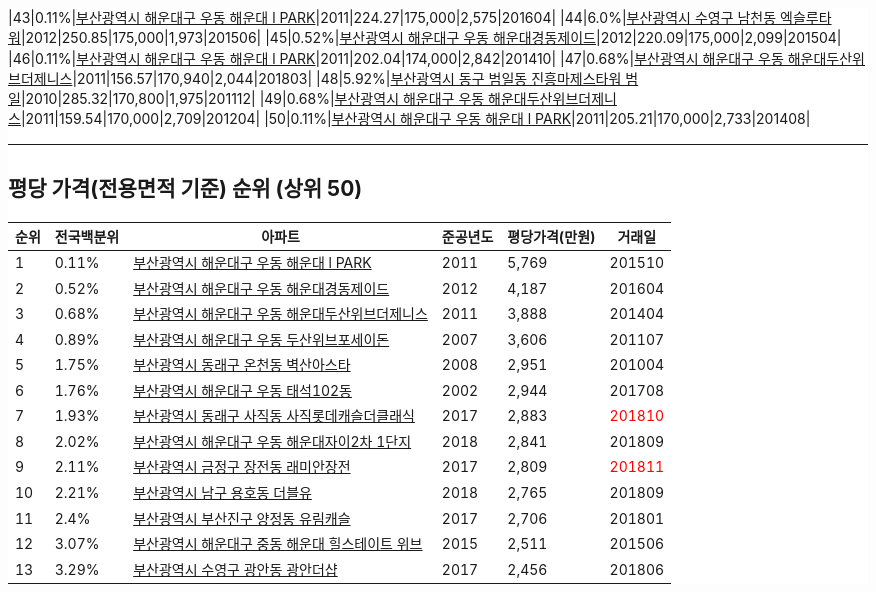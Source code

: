 |43|0.11%|[부산광역시 해운대구 우동 해운대 l PARK](https://search.naver.com/search.naver?query=%EB%B6%80%EC%82%B0%EA%B4%91%EC%97%AD%EC%8B%9C+%ED%95%B4%EC%9A%B4%EB%8C%80%EA%B5%AC+%EC%9A%B0%EB%8F%99+%ED%95%B4%EC%9A%B4%EB%8C%80+l+PARK)|2011|224.27|175,000|2,575|201604|
|44|6.0%|[부산광역시 수영구 남천동 엑슬루타워](https://search.naver.com/search.naver?query=%EB%B6%80%EC%82%B0%EA%B4%91%EC%97%AD%EC%8B%9C+%EC%88%98%EC%98%81%EA%B5%AC+%EB%82%A8%EC%B2%9C%EB%8F%99+%EC%97%91%EC%8A%AC%EB%A3%A8%ED%83%80%EC%9B%8C)|2012|250.85|175,000|1,973|201506|
|45|0.52%|[부산광역시 해운대구 우동 해운대경동제이드](https://search.naver.com/search.naver?query=%EB%B6%80%EC%82%B0%EA%B4%91%EC%97%AD%EC%8B%9C+%ED%95%B4%EC%9A%B4%EB%8C%80%EA%B5%AC+%EC%9A%B0%EB%8F%99+%ED%95%B4%EC%9A%B4%EB%8C%80%EA%B2%BD%EB%8F%99%EC%A0%9C%EC%9D%B4%EB%93%9C)|2012|220.09|175,000|2,099|201504|
|46|0.11%|[부산광역시 해운대구 우동 해운대 l PARK](https://search.naver.com/search.naver?query=%EB%B6%80%EC%82%B0%EA%B4%91%EC%97%AD%EC%8B%9C+%ED%95%B4%EC%9A%B4%EB%8C%80%EA%B5%AC+%EC%9A%B0%EB%8F%99+%ED%95%B4%EC%9A%B4%EB%8C%80+l+PARK)|2011|202.04|174,000|2,842|201410|
|47|0.68%|[부산광역시 해운대구 우동 해운대두산위브더제니스](https://search.naver.com/search.naver?query=%EB%B6%80%EC%82%B0%EA%B4%91%EC%97%AD%EC%8B%9C+%ED%95%B4%EC%9A%B4%EB%8C%80%EA%B5%AC+%EC%9A%B0%EB%8F%99+%ED%95%B4%EC%9A%B4%EB%8C%80%EB%91%90%EC%82%B0%EC%9C%84%EB%B8%8C%EB%8D%94%EC%A0%9C%EB%8B%88%EC%8A%A4)|2011|156.57|170,940|2,044|201803|
|48|5.92%|[부산광역시 동구 범일동 진흥마제스타워 범일](https://search.naver.com/search.naver?query=%EB%B6%80%EC%82%B0%EA%B4%91%EC%97%AD%EC%8B%9C+%EB%8F%99%EA%B5%AC+%EB%B2%94%EC%9D%BC%EB%8F%99+%EC%A7%84%ED%9D%A5%EB%A7%88%EC%A0%9C%EC%8A%A4%ED%83%80%EC%9B%8C+%EB%B2%94%EC%9D%BC)|2010|285.32|170,800|1,975|201112|
|49|0.68%|[부산광역시 해운대구 우동 해운대두산위브더제니스](https://search.naver.com/search.naver?query=%EB%B6%80%EC%82%B0%EA%B4%91%EC%97%AD%EC%8B%9C+%ED%95%B4%EC%9A%B4%EB%8C%80%EA%B5%AC+%EC%9A%B0%EB%8F%99+%ED%95%B4%EC%9A%B4%EB%8C%80%EB%91%90%EC%82%B0%EC%9C%84%EB%B8%8C%EB%8D%94%EC%A0%9C%EB%8B%88%EC%8A%A4)|2011|159.54|170,000|2,709|201204|
|50|0.11%|[부산광역시 해운대구 우동 해운대 l PARK](https://search.naver.com/search.naver?query=%EB%B6%80%EC%82%B0%EA%B4%91%EC%97%AD%EC%8B%9C+%ED%95%B4%EC%9A%B4%EB%8C%80%EA%B5%AC+%EC%9A%B0%EB%8F%99+%ED%95%B4%EC%9A%B4%EB%8C%80+l+PARK)|2011|205.21|170,000|2,733|201408|


---

## 평당 가격(전용면적 기준) 순위 (상위 50)


|순위|전국백분위|아파트|준공년도|평당가격(만원)|거래일|
|---|---|---|---|---|---|
|1|0.11%|[부산광역시 해운대구 우동 해운대 l PARK](https://search.naver.com/search.naver?query=%EB%B6%80%EC%82%B0%EA%B4%91%EC%97%AD%EC%8B%9C+%ED%95%B4%EC%9A%B4%EB%8C%80%EA%B5%AC+%EC%9A%B0%EB%8F%99+%ED%95%B4%EC%9A%B4%EB%8C%80+l+PARK)|2011|5,769|201510|
|2|0.52%|[부산광역시 해운대구 우동 해운대경동제이드](https://search.naver.com/search.naver?query=%EB%B6%80%EC%82%B0%EA%B4%91%EC%97%AD%EC%8B%9C+%ED%95%B4%EC%9A%B4%EB%8C%80%EA%B5%AC+%EC%9A%B0%EB%8F%99+%ED%95%B4%EC%9A%B4%EB%8C%80%EA%B2%BD%EB%8F%99%EC%A0%9C%EC%9D%B4%EB%93%9C)|2012|4,187|201604|
|3|0.68%|[부산광역시 해운대구 우동 해운대두산위브더제니스](https://search.naver.com/search.naver?query=%EB%B6%80%EC%82%B0%EA%B4%91%EC%97%AD%EC%8B%9C+%ED%95%B4%EC%9A%B4%EB%8C%80%EA%B5%AC+%EC%9A%B0%EB%8F%99+%ED%95%B4%EC%9A%B4%EB%8C%80%EB%91%90%EC%82%B0%EC%9C%84%EB%B8%8C%EB%8D%94%EC%A0%9C%EB%8B%88%EC%8A%A4)|2011|3,888|201404|
|4|0.89%|[부산광역시 해운대구 우동 두산위브포세이돈](https://search.naver.com/search.naver?query=%EB%B6%80%EC%82%B0%EA%B4%91%EC%97%AD%EC%8B%9C+%ED%95%B4%EC%9A%B4%EB%8C%80%EA%B5%AC+%EC%9A%B0%EB%8F%99+%EB%91%90%EC%82%B0%EC%9C%84%EB%B8%8C%ED%8F%AC%EC%84%B8%EC%9D%B4%EB%8F%88)|2007|3,606|201107|
|5|1.75%|[부산광역시 동래구 온천동 벽산아스타](https://search.naver.com/search.naver?query=%EB%B6%80%EC%82%B0%EA%B4%91%EC%97%AD%EC%8B%9C+%EB%8F%99%EB%9E%98%EA%B5%AC+%EC%98%A8%EC%B2%9C%EB%8F%99+%EB%B2%BD%EC%82%B0%EC%95%84%EC%8A%A4%ED%83%80)|2008|2,951|201004|
|6|1.76%|[부산광역시 해운대구 우동 태석102동](https://search.naver.com/search.naver?query=%EB%B6%80%EC%82%B0%EA%B4%91%EC%97%AD%EC%8B%9C+%ED%95%B4%EC%9A%B4%EB%8C%80%EA%B5%AC+%EC%9A%B0%EB%8F%99+%ED%83%9C%EC%84%9D102%EB%8F%99)|2002|2,944|201708|
|7|1.93%|[부산광역시 동래구 사직동 사직롯데캐슬더클래식](https://search.naver.com/search.naver?query=%EB%B6%80%EC%82%B0%EA%B4%91%EC%97%AD%EC%8B%9C+%EB%8F%99%EB%9E%98%EA%B5%AC+%EC%82%AC%EC%A7%81%EB%8F%99+%EC%82%AC%EC%A7%81%EB%A1%AF%EB%8D%B0%EC%BA%90%EC%8A%AC%EB%8D%94%ED%81%B4%EB%9E%98%EC%8B%9D)|2017|2,883|<span style="color:red">201810</span>|
|8|2.02%|[부산광역시 해운대구 우동 해운대자이2차 1단지](https://search.naver.com/search.naver?query=%EB%B6%80%EC%82%B0%EA%B4%91%EC%97%AD%EC%8B%9C+%ED%95%B4%EC%9A%B4%EB%8C%80%EA%B5%AC+%EC%9A%B0%EB%8F%99+%ED%95%B4%EC%9A%B4%EB%8C%80%EC%9E%90%EC%9D%B42%EC%B0%A8+1%EB%8B%A8%EC%A7%80)|2018|2,841|201809|
|9|2.11%|[부산광역시 금정구 장전동 래미안장전](https://search.naver.com/search.naver?query=%EB%B6%80%EC%82%B0%EA%B4%91%EC%97%AD%EC%8B%9C+%EA%B8%88%EC%A0%95%EA%B5%AC+%EC%9E%A5%EC%A0%84%EB%8F%99+%EB%9E%98%EB%AF%B8%EC%95%88%EC%9E%A5%EC%A0%84)|2017|2,809|<span style="color:red">201811</span>|
|10|2.21%|[부산광역시 남구 용호동 더블유](https://search.naver.com/search.naver?query=%EB%B6%80%EC%82%B0%EA%B4%91%EC%97%AD%EC%8B%9C+%EB%82%A8%EA%B5%AC+%EC%9A%A9%ED%98%B8%EB%8F%99+%EB%8D%94%EB%B8%94%EC%9C%A0)|2018|2,765|201809|
|11|2.4%|[부산광역시 부산진구 양정동 유림캐슬](https://search.naver.com/search.naver?query=%EB%B6%80%EC%82%B0%EA%B4%91%EC%97%AD%EC%8B%9C+%EB%B6%80%EC%82%B0%EC%A7%84%EA%B5%AC+%EC%96%91%EC%A0%95%EB%8F%99+%EC%9C%A0%EB%A6%BC%EC%BA%90%EC%8A%AC)|2017|2,706|201801|
|12|3.07%|[부산광역시 해운대구 중동 해운대 힐스테이트 위브](https://search.naver.com/search.naver?query=%EB%B6%80%EC%82%B0%EA%B4%91%EC%97%AD%EC%8B%9C+%ED%95%B4%EC%9A%B4%EB%8C%80%EA%B5%AC+%EC%A4%91%EB%8F%99+%ED%95%B4%EC%9A%B4%EB%8C%80+%ED%9E%90%EC%8A%A4%ED%85%8C%EC%9D%B4%ED%8A%B8+%EC%9C%84%EB%B8%8C)|2015|2,511|201506|
|13|3.29%|[부산광역시 수영구 광안동 광안더샵](https://search.naver.com/search.naver?query=%EB%B6%80%EC%82%B0%EA%B4%91%EC%97%AD%EC%8B%9C+%EC%88%98%EC%98%81%EA%B5%AC+%EA%B4%91%EC%95%88%EB%8F%99+%EA%B4%91%EC%95%88%EB%8D%94%EC%83%B5)|2017|2,456|201806|